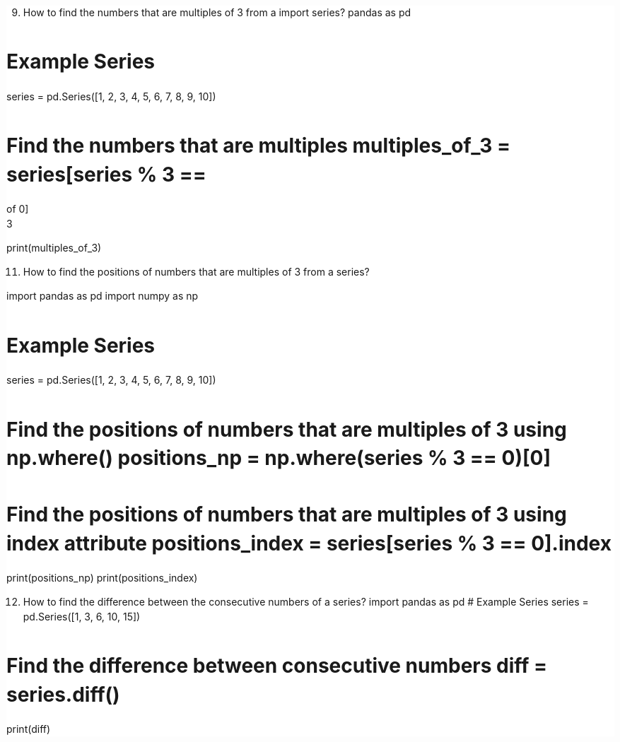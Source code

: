

9. How	to find the numbers that are multiples	of 3
from a
import	series?
pandas as pd	
 


# Example Series	
series = pd.Series([1, 2, 3, 4, 5, 6,	7,	8,	9,	10])

# Find the numbers that are multiples multiples_of_3 = series[series % 3 ==	
of 0]	
3		

print(multiples_of_3)				






11.	How to find the positions of numbers that are multiples of 3 from a series?

import pandas as pd import numpy as np

# Example Series
series = pd.Series([1, 2, 3, 4, 5, 6, 7, 8, 9,
10])

# Find the positions of numbers that are multiples of 3 using np.where() positions_np = np.where(series % 3 == 0)[0]

# Find the positions of numbers that are multiples of 3 using index attribute positions_index = series[series % 3 == 0].index

print(positions_np) print(positions_index)
 
 


12.	How to find the difference between the consecutive numbers of a series?
import pandas as pd # Example Series
series = pd.Series([1, 3, 6, 10, 15])

# Find the difference between consecutive numbers diff = series.diff()

print(diff)
